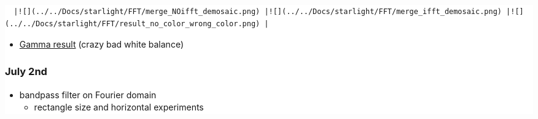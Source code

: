       |![](../../Docs/starlight/FFT/merge_NOifft_demosaic.png) |![](../../Docs/starlight/FFT/merge_ifft_demosaic.png) |![](../../Docs/starlight/FFT/result_no_color_wrong_color.png) |
   - [Gamma result](https://ecsosaka-my.sharepoint.com/:v:/g/personal/u091045f_ecs_osaka-u_ac_jp/ERraiMuVxmJEq4pjzA7vrG4B1VcdIItgzc5E3Orv3Knujg?e=fYvwxi) (crazy bad white balance)

### July 2nd
   - bandpass filter on Fourier domain
     - rectangle size and horizontal experiments
        